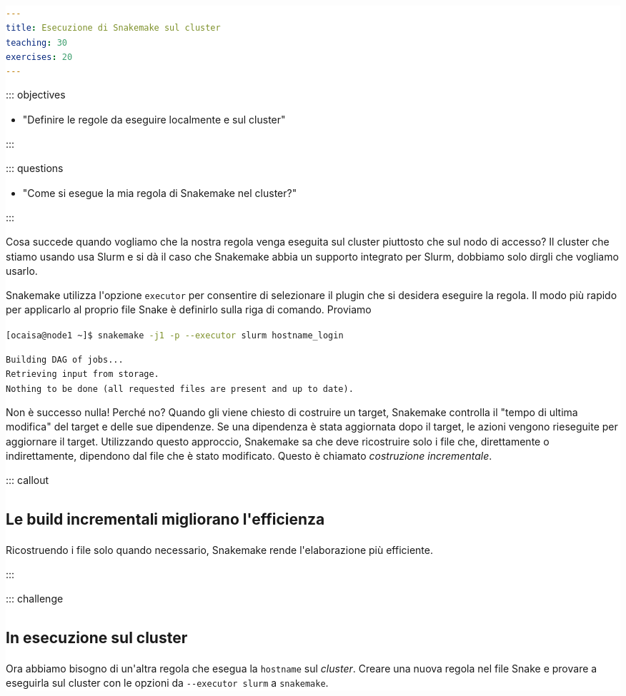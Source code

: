 ```yaml
---
title: Esecuzione di Snakemake sul cluster
teaching: 30
exercises: 20
---
```



::: objectives

- "Definire le regole da eseguire localmente e sul cluster"

:::

::: questions

- "Come si esegue la mia regola di Snakemake nel cluster?"

:::

Cosa succede quando vogliamo che la nostra regola venga eseguita sul cluster piuttosto che sul nodo di accesso? Il cluster che stiamo usando usa Slurm e si dà il caso che Snakemake abbia un supporto integrato per Slurm, dobbiamo solo dirgli che vogliamo usarlo.

Snakemake utilizza l'opzione `executor` per consentire di selezionare il plugin che si desidera eseguire la regola. Il modo più rapido per applicarlo al proprio file Snake è definirlo sulla riga di comando. Proviamo

```bash
[ocaisa@node1 ~]$ snakemake -j1 -p --executor slurm hostname_login
```

```output
Building DAG of jobs...
Retrieving input from storage.
Nothing to be done (all requested files are present and up to date).
```

Non è successo nulla! Perché no? Quando gli viene chiesto di costruire un target, Snakemake controlla il "tempo di ultima modifica" del target e delle sue dipendenze. Se una dipendenza è stata aggiornata dopo il target, le azioni vengono rieseguite per aggiornare il target. Utilizzando questo approccio, Snakemake sa che deve ricostruire solo i file che, direttamente o indirettamente, dipendono dal file che è stato modificato. Questo è chiamato _costruzione incrementale_.

::: callout

## Le build incrementali migliorano l'efficienza

Ricostruendo i file solo quando necessario, Snakemake rende l'elaborazione più efficiente.

:::

::: challenge

## In esecuzione sul cluster

Ora abbiamo bisogno di un'altra regola che esegua la `hostname` sul _cluster_. Creare una nuova regola nel file Snake e provare a eseguirla sul cluster con le opzioni da `--executor slurm` a `snakemake`.
